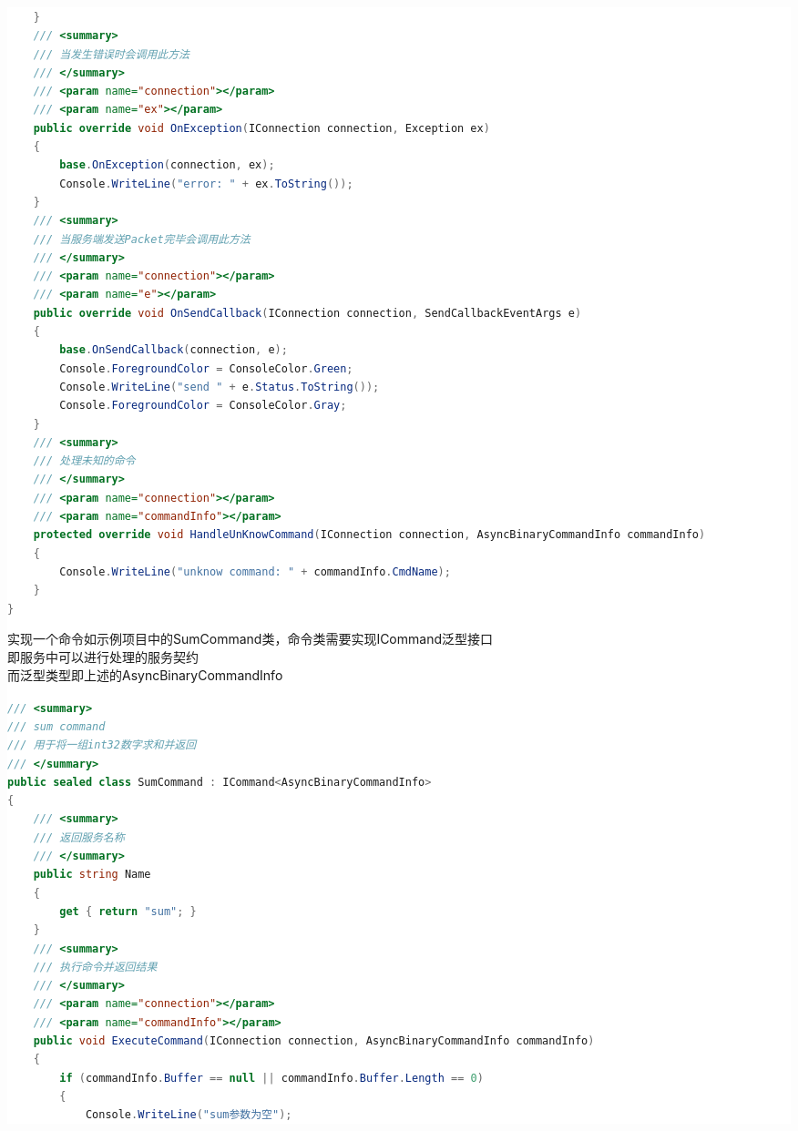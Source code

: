 ```csharp
    }
    /// <summary>
    /// 当发生错误时会调用此方法
    /// </summary>
    /// <param name="connection"></param>
    /// <param name="ex"></param>
    public override void OnException(IConnection connection, Exception ex)
    {
        base.OnException(connection, ex);
        Console.WriteLine("error: " + ex.ToString());
    }
    /// <summary>
    /// 当服务端发送Packet完毕会调用此方法
    /// </summary>
    /// <param name="connection"></param>
    /// <param name="e"></param>
    public override void OnSendCallback(IConnection connection, SendCallbackEventArgs e)
    {
        base.OnSendCallback(connection, e);
        Console.ForegroundColor = ConsoleColor.Green;
        Console.WriteLine("send " + e.Status.ToString());
        Console.ForegroundColor = ConsoleColor.Gray;
    }
    /// <summary>
    /// 处理未知的命令
    /// </summary>
    /// <param name="connection"></param>
    /// <param name="commandInfo"></param>
    protected override void HandleUnKnowCommand(IConnection connection, AsyncBinaryCommandInfo commandInfo)
    {
        Console.WriteLine("unknow command: " + commandInfo.CmdName);
    }
}
```

<div>实现一个命令如示例项目中的SumCommand类，命令类需要实现ICommand泛型接口</div>
<div>即服务中可以进行处理的服务契约</div>
<div>而泛型类型即上述的AsyncBinaryCommandInfo</div>

```csharp
/// <summary>
/// sum command
/// 用于将一组int32数字求和并返回
/// </summary>
public sealed class SumCommand : ICommand<AsyncBinaryCommandInfo>
{
    /// <summary>
    /// 返回服务名称
    /// </summary>
    public string Name
    {
        get { return "sum"; }
    }
    /// <summary>
    /// 执行命令并返回结果
    /// </summary>
    /// <param name="connection"></param>
    /// <param name="commandInfo"></param>
    public void ExecuteCommand(IConnection connection, AsyncBinaryCommandInfo commandInfo)
    {
        if (commandInfo.Buffer == null || commandInfo.Buffer.Length == 0)
        {
            Console.WriteLine("sum参数为空");
```